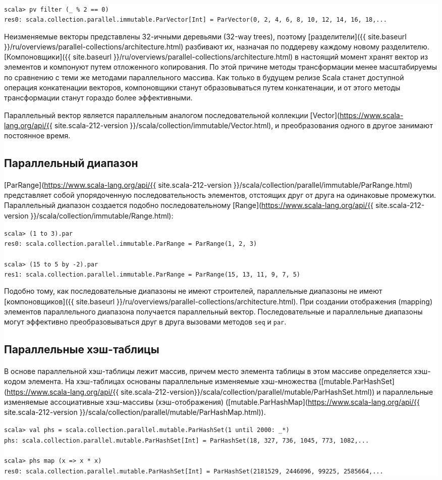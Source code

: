     scala> pv filter (_ % 2 == 0)
    res0: scala.collection.parallel.immutable.ParVector[Int] = ParVector(0, 2, 4, 6, 8, 10, 12, 14, 16, 18,...

Неизменяемые векторы представлены 32-ичными деревьями (32-way trees), поэтому [разделители]({{ site.baseurl }}/ru/overviews/parallel-collections/architecture.html) разбивают их, назначая по поддереву каждому новому разделителю.
[Компоновщики]({{ site.baseurl }}/ru/overviews/parallel-collections/architecture.html) в настоящий момент хранят вектор из элементов и компонуют путем отложенного копирования. По этой причине методы трансформации менее масштабируемы по сравнению с теми же методами параллельного массива. Как только в будущем релизе Scala станет доступной операция конкатенации векторов, компоновщики станут образовываться путем конкатенации, и от этого методы трансформации станут гораздо более эффективными.

Параллельный вектор является параллельным аналогом последовательной коллекции [Vector](https://www.scala-lang.org/api/{{ site.scala-212-version }}/scala/collection/immutable/Vector.html), и преобразования одного в другое занимают постоянное время.

## Параллельный диапазон

[ParRange](https://www.scala-lang.org/api/{{ site.scala-212-version }}/scala/collection/parallel/immutable/ParRange.html) представляет собой упорядоченную последовательность элементов, отстоящих друг от друга на одинаковые промежутки. Параллельный диапазон создается подобно последовательному [Range](https://www.scala-lang.org/api/{{ site.scala-212-version }}/scala/collection/immutable/Range.html):

    scala> (1 to 3).par
    res0: scala.collection.parallel.immutable.ParRange = ParRange(1, 2, 3)

    scala> (15 to 5 by -2).par
    res1: scala.collection.parallel.immutable.ParRange = ParRange(15, 13, 11, 9, 7, 5)

Подобно тому, как последовательные диапазоны не имеют строителей, параллельные диапазоны не имеют [компоновщиков]({{ site.baseurl }}/ru/overviews/parallel-collections/architecture.html). При создании отображения (mapping) элементов параллельного диапазона получается параллельный вектор. Последовательные и параллельные диапазоны могут эффективно преобразовываться друг в друга вызовами методов `seq` и `par`.

## Параллельные хэш-таблицы

В основе параллельной хэш-таблицы лежит массив, причем место элемента таблицы в этом массиве определяется хэш-кодом элемента. На хэш-таблицах основаны параллельные изменяемые хэш-множества ([mutable.ParHashSet](https://www.scala-lang.org/api/{{ site.scala-212-version}}/scala/collection/parallel/mutable/ParHashSet.html)) и параллельные изменяемые ассоциативные хэш-массивы (хэш-отображения) ([mutable.ParHashMap](https://www.scala-lang.org/api/{{ site.scala-212-version }}/scala/collection/parallel/mutable/ParHashMap.html)).

    scala> val phs = scala.collection.parallel.mutable.ParHashSet(1 until 2000: _*)
    phs: scala.collection.parallel.mutable.ParHashSet[Int] = ParHashSet(18, 327, 736, 1045, 773, 1082,...

    scala> phs map (x => x * x)
    res0: scala.collection.parallel.mutable.ParHashSet[Int] = ParHashSet(2181529, 2446096, 99225, 2585664,...
